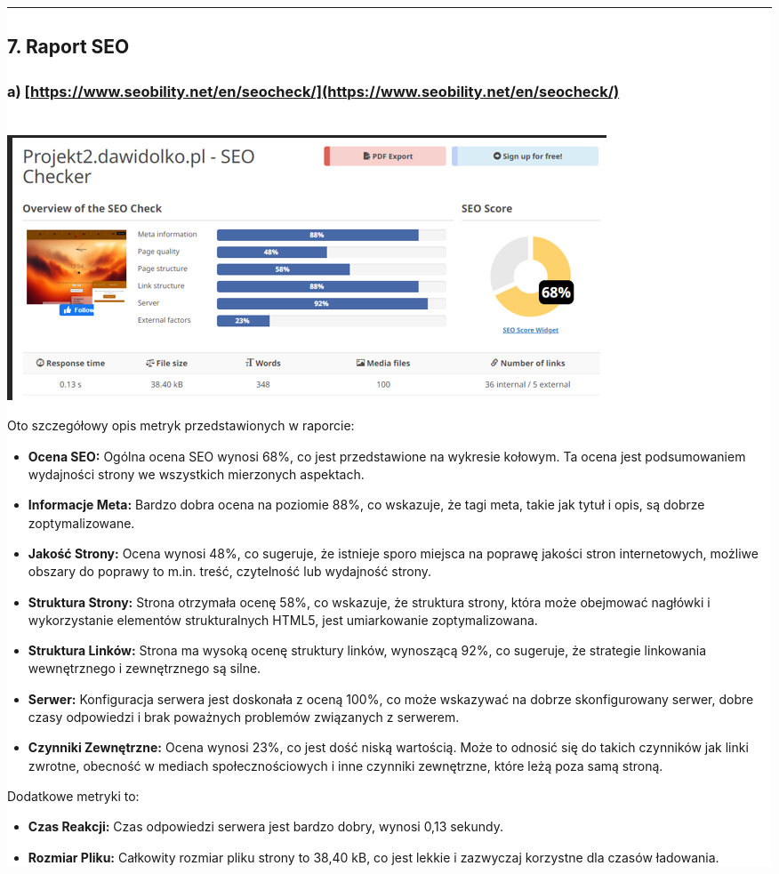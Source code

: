 <hr>

## 7. Raport SEO

### a) [https://www.seobility.net/en/seocheck/](https://www.seobility.net/en/seocheck/)

<br>![projekt](img/description/photo47.png)

Oto szczegółowy opis metryk przedstawionych w raporcie:

- **Ocena SEO:** Ogólna ocena SEO wynosi 68%, co jest przedstawione na wykresie kołowym. Ta ocena jest podsumowaniem wydajności strony we wszystkich mierzonych aspektach.

- **Informacje Meta:** Bardzo dobra ocena na poziomie 88%, co wskazuje, że tagi meta, takie jak tytuł i opis, są dobrze zoptymalizowane.

- **Jakość Strony:** Ocena wynosi 48%, co sugeruje, że istnieje sporo miejsca na poprawę jakości stron internetowych, możliwe obszary do poprawy to m.in. treść, czytelność lub wydajność strony.

- **Struktura Strony:** Strona otrzymała ocenę 58%, co wskazuje, że struktura strony, która może obejmować nagłówki i wykorzystanie elementów strukturalnych HTML5, jest umiarkowanie zoptymalizowana.

- **Struktura Linków:** Strona ma wysoką ocenę struktury linków, wynoszącą 92%, co sugeruje, że strategie linkowania wewnętrznego i zewnętrznego są silne.

- **Serwer:** Konfiguracja serwera jest doskonała z oceną 100%, co może wskazywać na dobrze skonfigurowany serwer, dobre czasy odpowiedzi i brak poważnych problemów związanych z serwerem.

- **Czynniki Zewnętrzne:** Ocena wynosi 23%, co jest dość niską wartością. Może to odnosić się do takich czynników jak linki zwrotne, obecność w mediach społecznościowych i inne czynniki zewnętrzne, które leżą poza samą stroną.

Dodatkowe metryki to:

- **Czas Reakcji:** Czas odpowiedzi serwera jest bardzo dobry, wynosi 0,13 sekundy.

- **Rozmiar Pliku:** Całkowity rozmiar pliku strony to 38,40 kB, co jest lekkie i zazwyczaj korzystne dla czasów ładowania.
